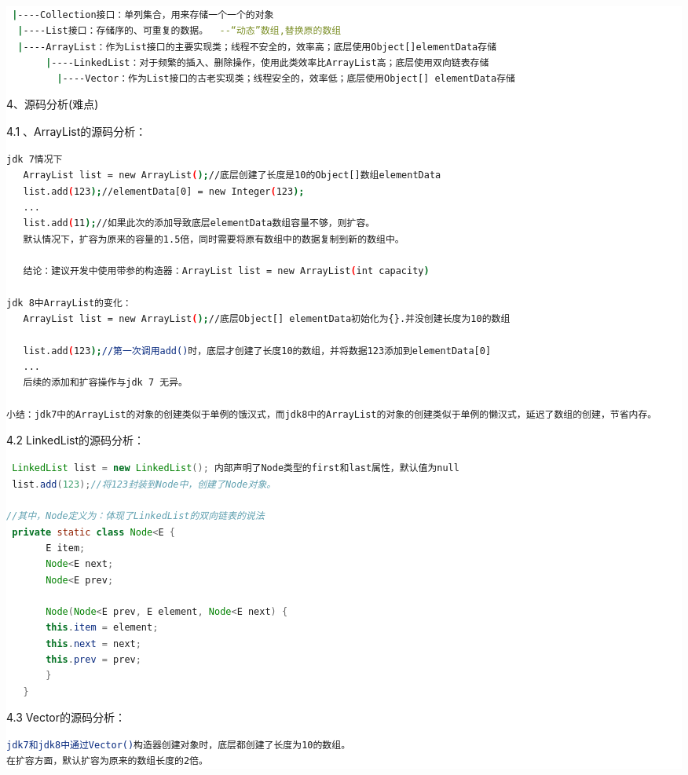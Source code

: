    ```sh
    |----Collection接口：单列集合，用来存储一个一个的对象
   	 |----List接口：存储序的、可重复的数据。  --“动态”数组,替换原的数组
   	 |----ArrayList：作为List接口的主要实现类；线程不安全的，效率高；底层使用Object[]elementData存储
    	  |----LinkedList：对于频繁的插入、删除操作，使用此类效率比ArrayList高；底层使用双向链表存储
            |----Vector：作为List接口的古老实现类；线程安全的，效率低；底层使用Object[] elementData存储
   ```

   4、源码分析(难点)

4.1 、ArrayList的源码分析：

 ```sh
 jdk 7情况下
    ArrayList list = new ArrayList();//底层创建了长度是10的Object[]数组elementData
    list.add(123);//elementData[0] = new Integer(123);
    ...
    list.add(11);//如果此次的添加导致底层elementData数组容量不够，则扩容。
    默认情况下，扩容为原来的容量的1.5倍，同时需要将原有数组中的数据复制到新的数组中。
     
    结论：建议开发中使用带参的构造器：ArrayList list = new ArrayList(int capacity)
     
 jdk 8中ArrayList的变化：
    ArrayList list = new ArrayList();//底层Object[] elementData初始化为{}.并没创建长度为10的数组
     
    list.add(123);//第一次调用add()时，底层才创建了长度10的数组，并将数据123添加到elementData[0]
    ...
    后续的添加和扩容操作与jdk 7 无异。
 
 小结：jdk7中的ArrayList的对象的创建类似于单例的饿汉式，而jdk8中的ArrayList的对象的创建类似于单例的懒汉式，延迟了数组的创建，节省内存。
 ```

 4.2 LinkedList的源码分析：

 ```java
  LinkedList list = new LinkedList(); 内部声明了Node类型的first和last属性，默认值为null
  list.add(123);//将123封装到Node中，创建了Node对象。
 
 //其中，Node定义为：体现了LinkedList的双向链表的说法
  private static class Node<E {
        E item;
        Node<E next;
        Node<E prev;
 
        Node(Node<E prev, E element, Node<E next) {
        this.item = element;
        this.next = next;
        this.prev = prev;
        }
    }
 ```

 4.3 Vector的源码分析：

 ```sh
 jdk7和jdk8中通过Vector()构造器创建对象时，底层都创建了长度为10的数组。
 在扩容方面，默认扩容为原来的数组长度的2倍。
 ```
